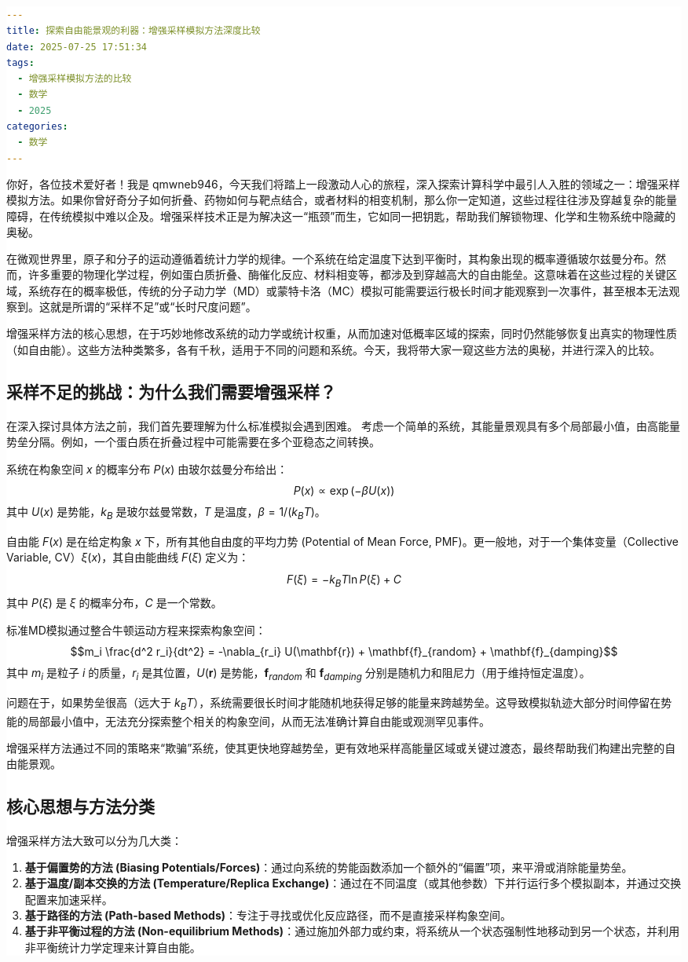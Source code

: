 ```yaml
---
title: 探索自由能景观的利器：增强采样模拟方法深度比较
date: 2025-07-25 17:51:34
tags:
  - 增强采样模拟方法的比较
  - 数学
  - 2025
categories:
  - 数学
---
```


你好，各位技术爱好者！我是 qmwneb946，今天我们将踏上一段激动人心的旅程，深入探索计算科学中最引人入胜的领域之一：增强采样模拟方法。如果你曾好奇分子如何折叠、药物如何与靶点结合，或者材料的相变机制，那么你一定知道，这些过程往往涉及穿越复杂的能量障碍，在传统模拟中难以企及。增强采样技术正是为解决这一“瓶颈”而生，它如同一把钥匙，帮助我们解锁物理、化学和生物系统中隐藏的奥秘。

在微观世界里，原子和分子的运动遵循着统计力学的规律。一个系统在给定温度下达到平衡时，其构象出现的概率遵循玻尔兹曼分布。然而，许多重要的物理化学过程，例如蛋白质折叠、酶催化反应、材料相变等，都涉及到穿越高大的自由能垒。这意味着在这些过程的关键区域，系统存在的概率极低，传统的分子动力学（MD）或蒙特卡洛（MC）模拟可能需要运行极长时间才能观察到一次事件，甚至根本无法观察到。这就是所谓的“采样不足”或“长时尺度问题”。

增强采样方法的核心思想，在于巧妙地修改系统的动力学或统计权重，从而加速对低概率区域的探索，同时仍然能够恢复出真实的物理性质（如自由能）。这些方法种类繁多，各有千秋，适用于不同的问题和系统。今天，我将带大家一窥这些方法的奥秘，并进行深入的比较。

## 采样不足的挑战：为什么我们需要增强采样？

在深入探讨具体方法之前，我们首先要理解为什么标准模拟会遇到困难。
考虑一个简单的系统，其能量景观具有多个局部最小值，由高能量势垒分隔。例如，一个蛋白质在折叠过程中可能需要在多个亚稳态之间转换。

系统在构象空间 $x$ 的概率分布 $P(x)$ 由玻尔兹曼分布给出：
$$P(x) \propto \exp(-\beta U(x))$$
其中 $U(x)$ 是势能，$k_B$ 是玻尔兹曼常数，$T$ 是温度，$\beta = 1/(k_B T)$。

自由能 $F(x)$ 是在给定构象 $x$ 下，所有其他自由度的平均力势 (Potential of Mean Force, PMF)。更一般地，对于一个集体变量（Collective Variable, CV）$\xi(x)$，其自由能曲线 $F(\xi)$ 定义为：
$$F(\xi) = -k_B T \ln P(\xi) + C$$
其中 $P(\xi)$ 是 $\xi$ 的概率分布，$C$ 是一个常数。

标准MD模拟通过整合牛顿运动方程来探索构象空间：
$$m_i \frac{d^2 r_i}{dt^2} = -\nabla_{r_i} U(\mathbf{r}) + \mathbf{f}_{random} + \mathbf{f}_{damping}$$
其中 $m_i$ 是粒子 $i$ 的质量，$r_i$ 是其位置，$U(\mathbf{r})$ 是势能，$\mathbf{f}_{random}$ 和 $\mathbf{f}_{damping}$ 分别是随机力和阻尼力（用于维持恒定温度）。

问题在于，如果势垒很高（远大于 $k_B T$），系统需要很长时间才能随机地获得足够的能量来跨越势垒。这导致模拟轨迹大部分时间停留在势能的局部最小值中，无法充分探索整个相关的构象空间，从而无法准确计算自由能或观测罕见事件。

增强采样方法通过不同的策略来“欺骗”系统，使其更快地穿越势垒，更有效地采样高能量区域或关键过渡态，最终帮助我们构建出完整的自由能景观。

## 核心思想与方法分类

增强采样方法大致可以分为几大类：

1.  **基于偏置势的方法 (Biasing Potentials/Forces)**：通过向系统的势能函数添加一个额外的“偏置”项，来平滑或消除能量势垒。
2.  **基于温度/副本交换的方法 (Temperature/Replica Exchange)**：通过在不同温度（或其他参数）下并行运行多个模拟副本，并通过交换配置来加速采样。
3.  **基于路径的方法 (Path-based Methods)**：专注于寻找或优化反应路径，而不是直接采样构象空间。
4.  **基于非平衡过程的方法 (Non-equilibrium Methods)**：通过施加外部力或约束，将系统从一个状态强制性地移动到另一个状态，并利用非平衡统计力学定理来计算自由能。
